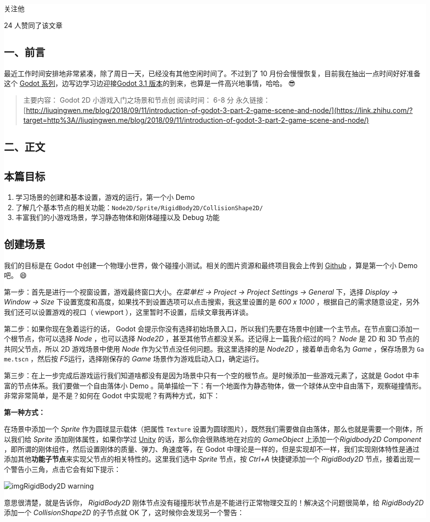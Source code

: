关注他

24 人赞同了该文章

## 一、前言

最近工作时间安排地非常紧凑，除了周日一天，已经没有其他空闲时间了。不过到了 10 月份会慢慢恢复，目前我在抽出一点时间好好准备这个 [Godot 系列](https://link.zhihu.com/?target=http%3A//liuqingwen.me/blog/tags/Godot/)，边写边学习边迎接[Godot 3.1 版本](https://link.zhihu.com/?target=https%3A//godotengine.org/)的到来，也算是一件高兴地事情，哈哈。 :sunglasses:

> 主要内容： Godot 2D 小游戏入门之场景和节点创
> 阅读时间： 6-8 分
> 永久链接：[http://liuqingwen.me/blog/2018/09/11/introduction-of-godot-3-part-2-game-scene-and-node/](https://link.zhihu.com/?target=http%3A//liuqingwen.me/blog/2018/09/11/introduction-of-godot-3-part-2-game-scene-and-node/)

## 二、正文

## 本篇目标

1. 学习场景的创建和基本设置，游戏的运行，第一个小 Demo
2. 了解几个基本节点的相关功能：`Node2D/Sprite/RigidBody2D/CollisionShape2D/`
3. 丰富我们的小游戏场景，学习静态物体和刚体碰撞以及 Debug 功能

## 创建场景

我们的目标是在 Godot 中创建一个物理小世界，做个碰撞小测试。相关的图片资源和最终项目我会上传到 [Github](https://link.zhihu.com/?target=https%3A//github.com/spkingr/Godot-Demos) ，算是第一个小 Demo 吧。 :smile:

第一步：首先是进行一个视窗设置，游戏最终窗口大小。*在菜单栏 -> Project -> Project Settings -> General* 下，选择 *Display -> Window -> Size* 下设置宽度和高度，如果找不到设置选项可以点击搜索，我这里设置的是 *600 x 1000* ，根据自己的需求随意设定，另外我们还可以设置游戏的视口（ viewport ），这里暂时不设置，后续文章我再详谈。

第二步：如果你现在急着运行的话， Godot 会提示你没有选择初始场景入口，所以我们先要在场景中创建一个主节点。在节点窗口添加一个根节点，你可以选择 *Node* ，也可以选择 *Node2D* ，甚至其他节点都没关系。还记得上一篇我介绍过的吗？ *Node* 是 2D 和 3D 节点的共同父节点，所以 2D 游戏场景中使用 *Node* 作为父节点没任何问题。我这里选择的是 *Node2D* ，接着单击命名为 *Game* ，保存场景为 `Game.tscn` ，然后按 *F5*运行，选择刚保存的 *Game* 场景作为游戏启动入口，确定运行。

第三步：在上一步完成后游戏运行我们知道啥都没有是因为场景中只有一个空的根节点。是时候添加一些游戏元素了，这就是 Godot 中丰富的节点体系。我们要做一个自由落体小 Demo 。简单描绘一下：有一个地面作为静态物体，做一个球体从空中自由落下，观察碰撞情形。非常非常简单，是不是？如何在 Godot 中实现呢？有两种方式，如下：

**第一种方式：**

在场景中添加一个 *Sprite* 作为圆球显示载体（把属性 `Texture` 设置为圆球图片），既然我们需要做自由落体，那么也就是需要一个刚体，所以我们给 *Sprite* 添加刚体属性，如果你学过 [Unity](https://link.zhihu.com/?target=https%3A//unity3d.com/) 的话，那么你会很熟练地在对应的 *GameObject* 上添加一个*Rigidbody2D Component* ，即所谓的刚体组件，然后设置刚体的质量、弹力、角速度等，在 Godot 中理论是一样的，但是实现却不一样，我们实现刚体特性是通过添加其他**功能子节点**来实现父节点的相关特性的。这里我们选中 *Sprite* 节点，按 *Ctrl+A* 快捷键添加一个 *RigidBody2D* 节点，接着出现一个警告小三角，点击它会有如下提示：



![img](https://pic4.zhimg.com/80/v2-e5ac05c246b35a59fb0aff6e7df47f53_720w.jpg)RigidBody2D warning





意思很清楚，就是告诉你， *RigidBody2D* 刚体节点没有碰撞形状节点是不能进行正常物理交互的！解决这个问题很简单，给 *RigidBody2D* 添加一个 *CollisionShape2D* 的子节点就 OK 了，这时候你会发现另一个警告：
